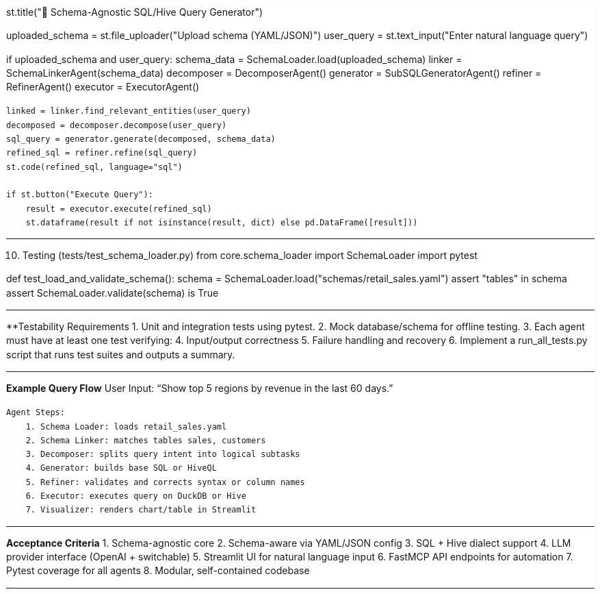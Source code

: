 st.title("🧠 Schema-Agnostic SQL/Hive Query Generator")

uploaded_schema = st.file_uploader("Upload schema (YAML/JSON)")
user_query = st.text_input("Enter natural language query")

if uploaded_schema and user_query:
    schema_data = SchemaLoader.load(uploaded_schema)
    linker = SchemaLinkerAgent(schema_data)
    decomposer = DecomposerAgent()
    generator = SubSQLGeneratorAgent()
    refiner = RefinerAgent()
    executor = ExecutorAgent()

    linked = linker.find_relevant_entities(user_query)
    decomposed = decomposer.decompose(user_query)
    sql_query = generator.generate(decomposed, schema_data)
    refined_sql = refiner.refine(sql_query)
    st.code(refined_sql, language="sql")

    if st.button("Execute Query"):
        result = executor.execute(refined_sql)
        st.dataframe(result if not isinstance(result, dict) else pd.DataFrame([result]))

----
10. Testing (tests/test_schema_loader.py)
from core.schema_loader import SchemaLoader
import pytest

def test_load_and_validate_schema():
    schema = SchemaLoader.load("schemas/retail_sales.yaml")
    assert "tables" in schema
    assert SchemaLoader.validate(schema) is True

---
**Testability Requirements
	1. Unit and integration tests using pytest.
	2. Mock database/schema for offline testing.
	3. Each agent must have at least one test verifying:
	4. Input/output correctness
	5. Failure handling and recovery
	6. Implement a run_all_tests.py script that runs test suites and outputs a summary.

---
**Example Query Flow**
	User Input:
		“Show top 5 regions by revenue in the last 60 days.”

	Agent Steps:
		1. Schema Loader: loads retail_sales.yaml
		2. Schema Linker: matches tables sales, customers
		3. Decomposer: splits query intent into logical subtasks
		4. Generator: builds base SQL or HiveQL
		5. Refiner: validates and corrects syntax or column names
		6. Executor: executes query on DuckDB or Hive
		7. Visualizer: renders chart/table in Streamlit
---
**Acceptance Criteria**
	1. Schema-agnostic core
	2. Schema-aware via YAML/JSON config
	3. SQL + Hive dialect support
	4. LLM provider interface (OpenAI + switchable)
	5. Streamlit UI for natural language input
	6. FastMCP API endpoints for automation
	7. Pytest coverage for all agents
	8. Modular, self-contained codebase

---